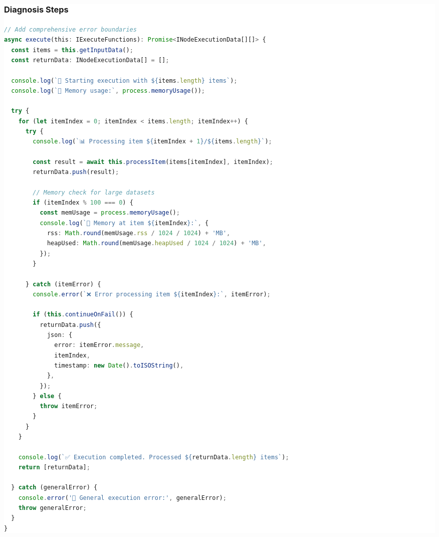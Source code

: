 ### Diagnosis Steps
```typescript
// Add comprehensive error boundaries
async execute(this: IExecuteFunctions): Promise<INodeExecutionData[][]> {
  const items = this.getInputData();
  const returnData: INodeExecutionData[] = [];
  
  console.log(`🚀 Starting execution with ${items.length} items`);
  console.log(`💾 Memory usage:`, process.memoryUsage());
  
  try {
    for (let itemIndex = 0; itemIndex < items.length; itemIndex++) {
      try {
        console.log(`📊 Processing item ${itemIndex + 1}/${items.length}`);
        
        const result = await this.processItem(items[itemIndex], itemIndex);
        returnData.push(result);
        
        // Memory check for large datasets
        if (itemIndex % 100 === 0) {
          const memUsage = process.memoryUsage();
          console.log(`💾 Memory at item ${itemIndex}:`, {
            rss: Math.round(memUsage.rss / 1024 / 1024) + 'MB',
            heapUsed: Math.round(memUsage.heapUsed / 1024 / 1024) + 'MB',
          });
        }
        
      } catch (itemError) {
        console.error(`❌ Error processing item ${itemIndex}:`, itemError);
        
        if (this.continueOnFail()) {
          returnData.push({
            json: {
              error: itemError.message,
              itemIndex,
              timestamp: new Date().toISOString(),
            },
          });
        } else {
          throw itemError;
        }
      }
    }
    
    console.log(`✅ Execution completed. Processed ${returnData.length} items`);
    return [returnData];
    
  } catch (generalError) {
    console.error('🚨 General execution error:', generalError);
    throw generalError;
  }
}
```
